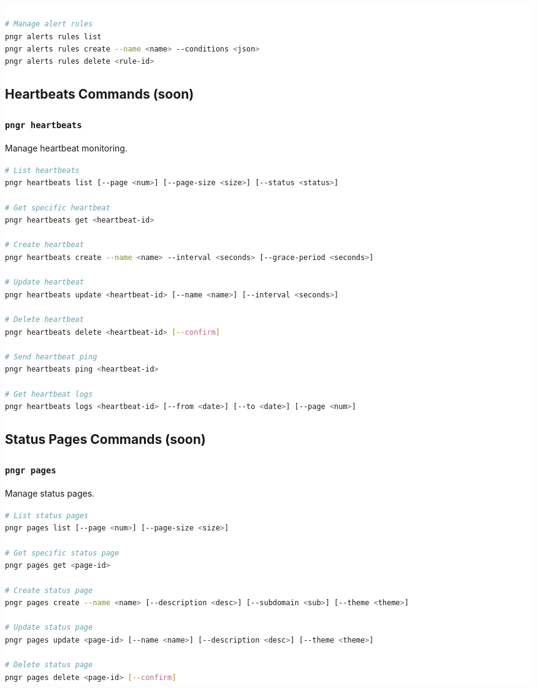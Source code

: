 ```bash

# Manage alert rules
pngr alerts rules list
pngr alerts rules create --name <name> --conditions <json>
pngr alerts rules delete <rule-id>
```

## Heartbeats Commands (soon)

### `pngr heartbeats`
Manage heartbeat monitoring.

```bash
# List heartbeats
pngr heartbeats list [--page <num>] [--page-size <size>] [--status <status>]

# Get specific heartbeat
pngr heartbeats get <heartbeat-id>

# Create heartbeat
pngr heartbeats create --name <name> --interval <seconds> [--grace-period <seconds>]

# Update heartbeat
pngr heartbeats update <heartbeat-id> [--name <name>] [--interval <seconds>]

# Delete heartbeat
pngr heartbeats delete <heartbeat-id> [--confirm]

# Send heartbeat ping
pngr heartbeats ping <heartbeat-id>

# Get heartbeat logs
pngr heartbeats logs <heartbeat-id> [--from <date>] [--to <date>] [--page <num>]
```

## Status Pages Commands (soon)

### `pngr pages`
Manage status pages.

```bash
# List status pages
pngr pages list [--page <num>] [--page-size <size>]

# Get specific status page
pngr pages get <page-id>

# Create status page
pngr pages create --name <name> [--description <desc>] [--subdomain <sub>] [--theme <theme>]

# Update status page
pngr pages update <page-id> [--name <name>] [--description <desc>] [--theme <theme>]

# Delete status page
pngr pages delete <page-id> [--confirm]
```
